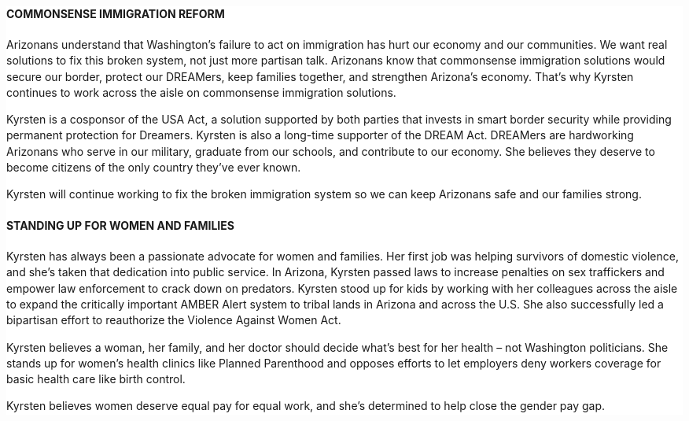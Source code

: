 #### COMMONSENSE IMMIGRATION REFORM

Arizonans understand that Washington’s failure to act on immigration has hurt our economy and our communities. We want real solutions to fix this broken system, not just more partisan talk. Arizonans know that commonsense immigration solutions would secure our border, protect our DREAMers, keep families together, and strengthen Arizona’s economy. That’s why Kyrsten continues to work across the aisle on commonsense immigration solutions.

Kyrsten is a cosponsor of the USA Act, a solution supported by both parties that invests in smart border security while providing permanent protection for Dreamers. Kyrsten is also a long-time supporter of the DREAM Act. DREAMers are hardworking Arizonans who serve in our military, graduate from our schools, and contribute to our economy. She believes they deserve to become citizens of the only country they’ve ever known.

Kyrsten will continue working to fix the broken immigration system so we can keep Arizonans safe and our families strong.

#### STANDING UP FOR WOMEN AND FAMILIES

Kyrsten has always been a passionate advocate for women and families. Her first job was helping survivors of domestic violence, and she’s taken that dedication into public service. In Arizona, Kyrsten passed laws to increase penalties on sex traffickers and empower law enforcement to crack down on predators. Kyrsten stood up for kids by working with her colleagues across the aisle to expand the critically important AMBER Alert system to tribal lands in Arizona and across the U.S. She also successfully led a bipartisan effort to reauthorize the Violence Against Women Act.

Kyrsten believes a woman, her family, and her doctor should decide what’s best for her health – not Washington politicians. She stands up for women’s health clinics like Planned Parenthood and opposes efforts to let employers deny workers coverage for basic health care like birth control.

Kyrsten believes women deserve equal pay for equal work, and she’s determined to help close the gender pay gap.
